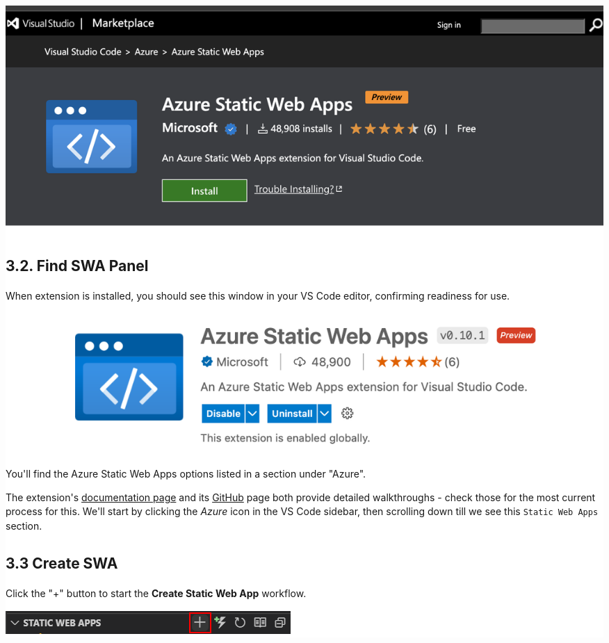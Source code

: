 ![VS Code Extension for SWA](../static/img/series/11-extension.png)

## 3.2. Find SWA Panel

When extension is installed, you should see this window in your VS Code editor, confirming readiness for use.

![VS Code Extension Installed](../static/img/series/11-vscode.png)

You'll find the Azure Static Web Apps options listed in a  section under "Azure".

The extension's [documentation page](https://marketplace.visualstudio.com/items?itemName=ms-azuretools.vscode-azurestaticwebapps) and its [GitHub](https://github.com/microsoft/vscode-azurestaticwebapps/wiki/Creating-a-Static-Web-App) page both provide detailed walkthroughs - check those for the most current process for this. We'll start by clicking the _Azure_ icon in the VS Code sidebar, then scrolling down till we see this `Static Web Apps` section.

## 3.3 Create SWA

Click the "+" button to start the **Create Static Web App** workflow.

![Activate SWA Extension](../static/img/series/11-swa-plus.png)
